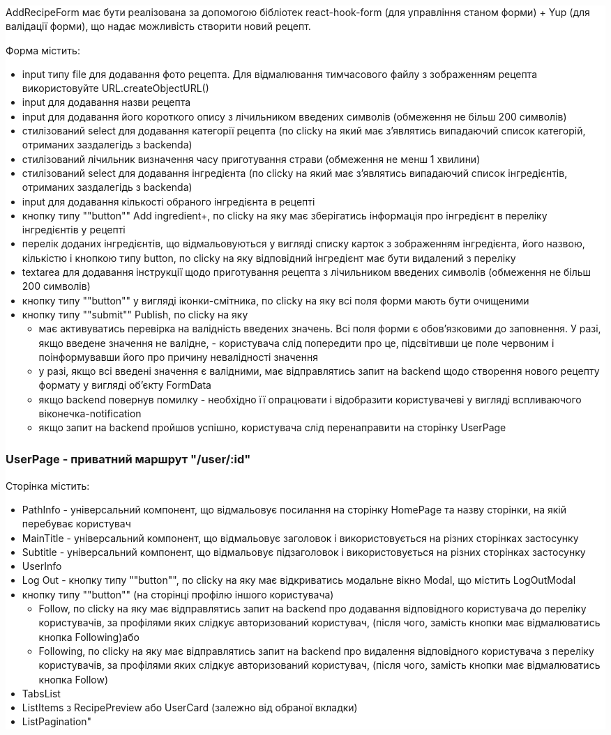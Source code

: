 AddRecipeForm має бути реалізована за допомогою бібліотек react-hook-form (для
управління станом форми) + Yup (для валідації форми), що надає можливість
створити новий рецепт.

Форма містить:

- input типу file для додавання фото рецепта. Для відмалювання тимчасового файлу
  з зображенням рецепта використовуйте URL.createObjectURL()
- input для додавання назви рецепта
- input для додавання його короткого опису з лічильником введених символів
  (обмеження не більш 200 символів)
- стилізований select для додавання категорії рецепта (по clickу на який має
  зʼявлятись випадаючий список категорій, отриманих заздалегідь з backendа)
- стилізований лічильник визначення часу приготування страви (обмеження не менш
  1 хвилини)
- стилізований select для додавання інгредієнта (по clickу на який має
  зʼявлятись випадаючий список інгредієнтів, отриманих заздалегідь з backendа)
- input для додавання кількості обраного інгредієнта в рецепті
- кнопку типу ""button"" Add ingredient+, по clickу на яку має зберігатись
  інформація про інгредієнт в переліку інгредієнтів у рецепті
- перелік доданих інгредієнтів, що відмальовуються у вигляді списку карток з
  зображенням інгредієнта, його назвою, кількістю і кнопкою типу button, по
  clickу на яку відповідний інгредієнт має бути видалений з переліку
- textarea для додавання інструкції щодо приготування рецепта з лічильником
  введених символів (обмеження не більш 200 символів)
- кнопку типу ""button"" у вигляді іконки-смітника, по clickу на яку всі поля
  форми мають бути очищеними
- кнопку типу ""submit"" Publish, по clickу на яку
  - має активуватись перевірка на валідність введених значень. Всі поля форми є
    обовʼязковими до заповнення. У разі, якщо введене значення не валідне, -
    користувача слід попередити про це, підсвітивши це поле червоним і
    поінформувавши його про причину невалідності значення
  - у разі, якщо всі введені значення є валідними, має відправлятись запит на
    backend щодо створення нового рецепту формату у вигляді обʼєкту FormData
  - якщо backend повернув помилку - необхідно її опрацювати і відобразити
    користувачеві у вигляді вспливаючого віконечка-notification
  - якщо запит на backend пройшов успішно, користувача слід перенаправити на
    сторінку UserPage

### UserPage - приватний маршрут "/user/:id"

Сторінка містить:

- PathInfo - універсальний компонент, що відмальовує посилання на сторінку
  HomePage та назву сторінки, на якій перебуває користувач
- MainTitle - універсальний компонент, що відмальовує заголовок і
  використовується на різних сторінках застосунку
- Subtitle - універсальний компонент, що відмальовує підзаголовок і
  використовується на різних сторінках застосунку
- UserInfo
- Log Out - кнопку типу ""button"", по clickу на яку має відкриватись модальне
  вікно Modal, що містить LogOutModal
- кнопку типу ""button"" (на сторінці профілю іншого користувача)
  - Follow, по clickу на яку має відправлятись запит на backend про додавання
    відповідного користувача до переліку користувачів, за профілями яких слідкує
    авторизований користувач, (після чого, замість кнопки має відмалюватись
    кнопка Following)або
  - Following, по clickу на яку має відправлятись запит на backend про видалення
    відповідного користувача з переліку користувачів, за профілями яких слідкує
    авторизований користувач, (після чого, замість кнопки має відмалюватись
    кнопка Follow)
- TabsList
- ListItems з RecipePreview або UserCard (залежно від обраної вкладки)
- ListPagination"

